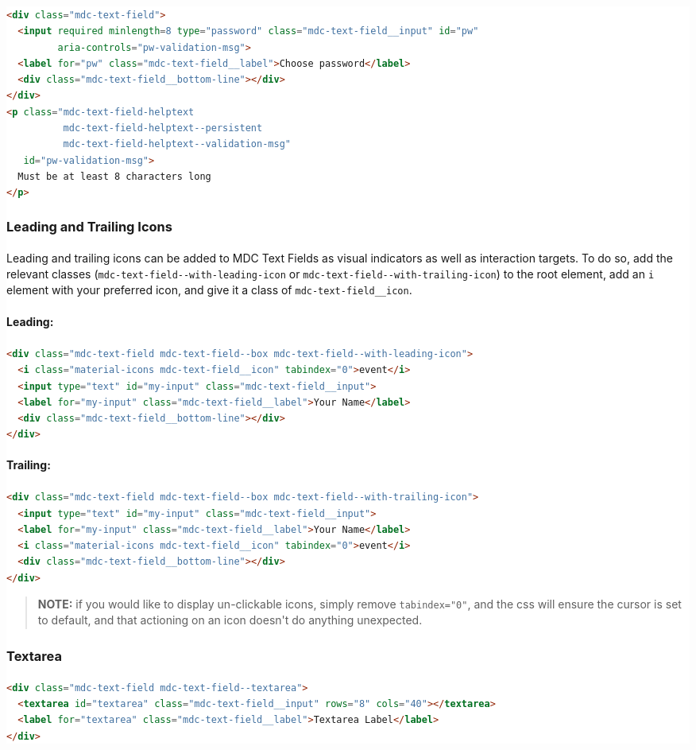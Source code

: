 ```html
<div class="mdc-text-field">
  <input required minlength=8 type="password" class="mdc-text-field__input" id="pw"
         aria-controls="pw-validation-msg">
  <label for="pw" class="mdc-text-field__label">Choose password</label>
  <div class="mdc-text-field__bottom-line"></div>
</div>
<p class="mdc-text-field-helptext
          mdc-text-field-helptext--persistent
          mdc-text-field-helptext--validation-msg"
   id="pw-validation-msg">
  Must be at least 8 characters long
</p>
```

### Leading and Trailing Icons
Leading and trailing icons can be added to MDC Text Fields as visual indicators
as well as interaction targets. To do so, add the relevant classes
(`mdc-text-field--with-leading-icon` or `mdc-text-field--with-trailing-icon`) to the root element, add
an `i` element with your preferred icon, and give it a class of `mdc-text-field__icon`.

#### Leading:
```html
<div class="mdc-text-field mdc-text-field--box mdc-text-field--with-leading-icon">
  <i class="material-icons mdc-text-field__icon" tabindex="0">event</i>
  <input type="text" id="my-input" class="mdc-text-field__input">
  <label for="my-input" class="mdc-text-field__label">Your Name</label>
  <div class="mdc-text-field__bottom-line"></div>
</div>
```

#### Trailing:
```html
<div class="mdc-text-field mdc-text-field--box mdc-text-field--with-trailing-icon">
  <input type="text" id="my-input" class="mdc-text-field__input">
  <label for="my-input" class="mdc-text-field__label">Your Name</label>
  <i class="material-icons mdc-text-field__icon" tabindex="0">event</i>
  <div class="mdc-text-field__bottom-line"></div>
</div>
```

>**NOTE:** if you would like to display un-clickable icons, simply remove `tabindex="0"`,
and the css will ensure the cursor is set to default, and that actioning on an icon doesn't
do anything unexpected.


### Textarea

```html
<div class="mdc-text-field mdc-text-field--textarea">
  <textarea id="textarea" class="mdc-text-field__input" rows="8" cols="40"></textarea>
  <label for="textarea" class="mdc-text-field__label">Textarea Label</label>
</div>
```
